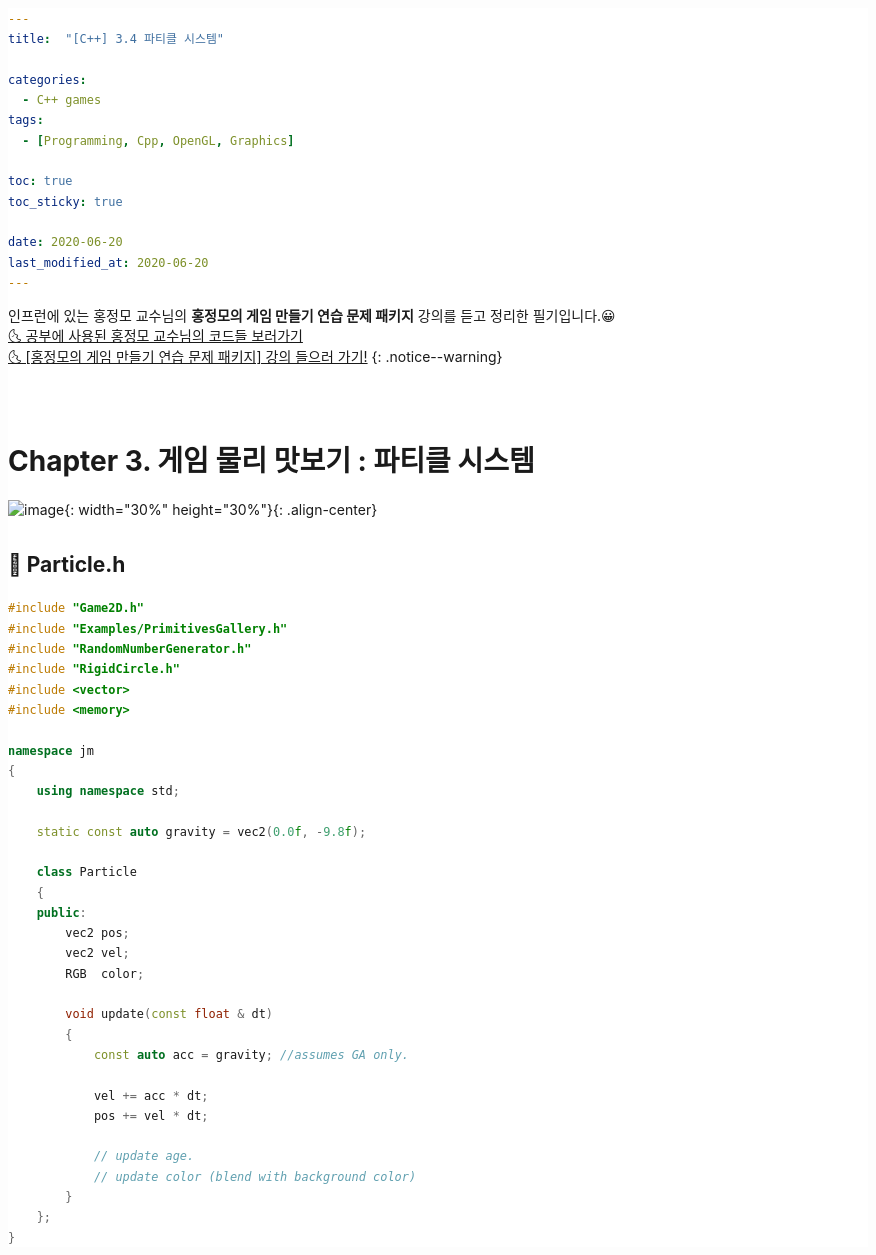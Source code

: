 ```yaml
---
title:  "[C++] 3.4 파티클 시스템" 

categories:
  - C++ games
tags:
  - [Programming, Cpp, OpenGL, Graphics]

toc: true
toc_sticky: true

date: 2020-06-20
last_modified_at: 2020-06-20
---
```


인프런에 있는 홍정모 교수님의 **홍정모의 게임 만들기 연습 문제 패키지** 강의를 듣고 정리한 필기입니다.😀   
[🌜 공부에 사용된 홍정모 교수님의 코드들 보러가기](https://github.com/jmhong-simulation/GameDevPracticePackage)   
[🌜 [홍정모의 게임 만들기 연습 문제 패키지] 강의 들으러 가기!](https://www.inflearn.com/course/c-2)
{: .notice--warning}

<br>

# Chapter 3. 게임 물리 맛보기 : 파티클 시스템

![image](https://user-images.githubusercontent.com/42318591/85256113-89536d80-b49e-11ea-8f33-4d2ddcbe72d4.png){: width="30%" height="30%"}{: .align-center}

## 📜 Particle.h

```cpp
#include "Game2D.h"
#include "Examples/PrimitivesGallery.h"
#include "RandomNumberGenerator.h"
#include "RigidCircle.h"
#include <vector>
#include <memory>

namespace jm
{
	using namespace std;

	static const auto gravity = vec2(0.0f, -9.8f);

	class Particle
	{
	public:
		vec2 pos;
		vec2 vel;
		RGB  color;

		void update(const float & dt)
		{
			const auto acc = gravity; //assumes GA only.

			vel += acc * dt;
			pos += vel * dt;

			// update age.
			// update color (blend with background color)
		}
	};
}
```